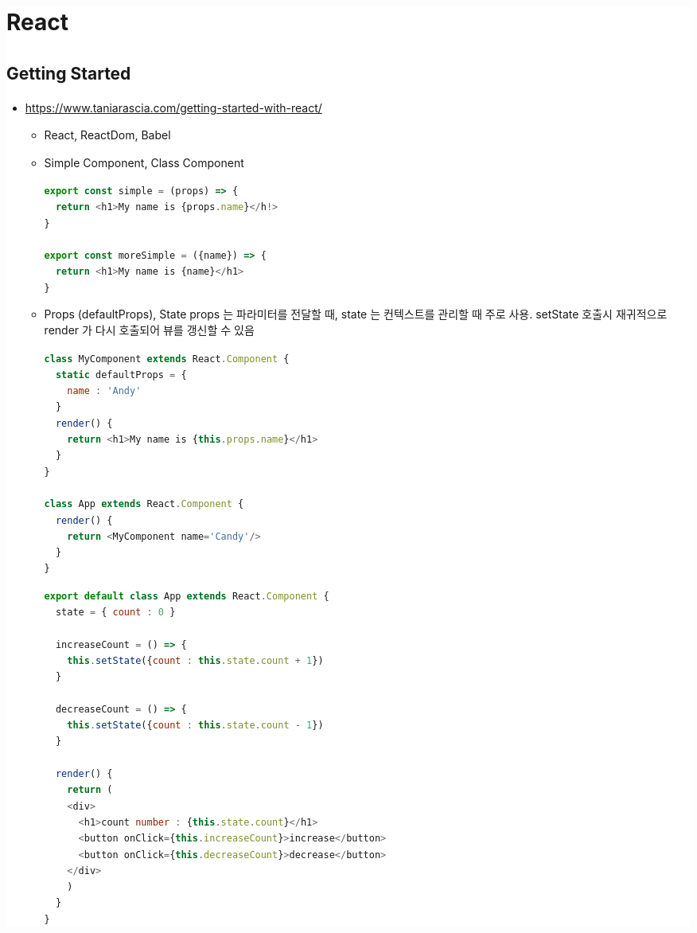 

# React

## Getting Started

- https://www.taniarascia.com/getting-started-with-react/

  - React, ReactDom, Babel

  - Simple Component, Class Component

    ```javascript
    export const simple = (props) => {
      return <h1>My name is {props.name}</h!>  
    }
    
    export const moreSimple = ({name}) => {
      return <h1>My name is {name}</h1>
    }
    ```

  - Props (defaultProps), State
    props 는 파라미터를 전달할 때, state 는 컨텍스트를 관리할 때 주로 사용. setState 호출시 재귀적으로 render 가 다시 호출되어 뷰를 갱신할 수 있음

    ```javascript
    class MyComponent extends React.Component {
      static defaultProps = {
        name : 'Andy'
      }
      render() {
        return <h1>My name is {this.props.name}</h1>
      }
    }
    
    class App extends React.Component {
      render() {
        return <MyComponent name='Candy'/>
      }
    }
    ```

    ```javascript
    export default class App extends React.Component {
      state = { count : 0 }
    
      increaseCount = () => {
        this.setState({count : this.state.count + 1})
      }
    
      decreaseCount = () => {
        this.setState({count : this.state.count - 1})
      }
    
      render() {
        return (
        <div>
          <h1>count number : {this.state.count}</h1>
          <button onClick={this.increaseCount}>increase</button>
          <button onClick={this.decreaseCount}>decrease</button>
        </div>
        )
      }
    }
    ```
